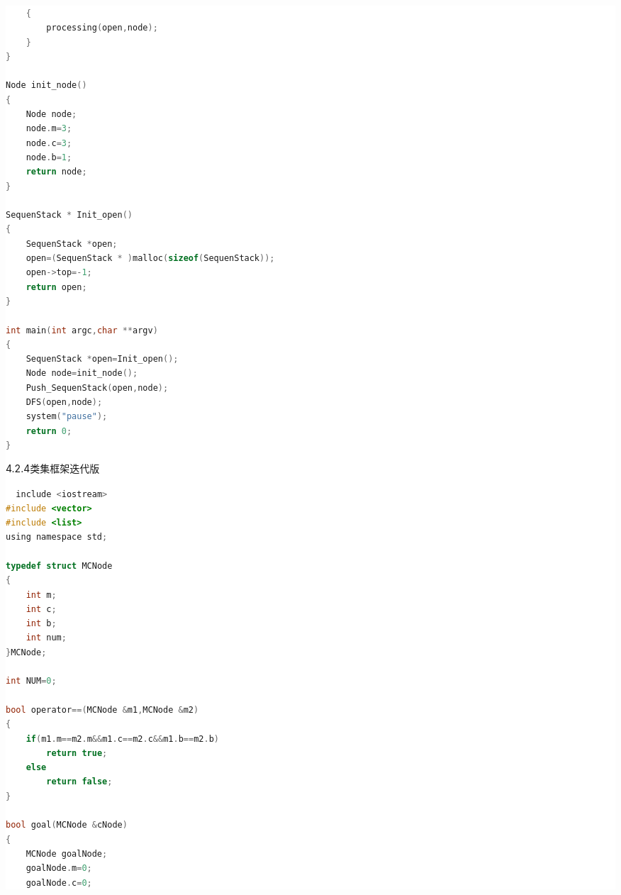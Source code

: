 ```c
    {
        processing(open,node);
    }
}

Node init_node()
{
    Node node;
    node.m=3;
    node.c=3;
    node.b=1;
    return node;
}

SequenStack * Init_open() 
{
    SequenStack *open;
    open=(SequenStack * )malloc(sizeof(SequenStack));
    open->top=-1;
    return open;
}

int main(int argc,char **argv) 
{
    SequenStack *open=Init_open();
    Node node=init_node();
    Push_SequenStack(open,node);
    DFS(open,node);
    system("pause");
    return 0;
}
```

4.2.4类集框架迭代版

```c
  include <iostream>
#include <vector>
#include <list>
using namespace std;

typedef struct MCNode
{
    int m;
    int c;
    int b;
    int num;
}MCNode;

int NUM=0;

bool operator==(MCNode &m1,MCNode &m2)
{
    if(m1.m==m2.m&&m1.c==m2.c&&m1.b==m2.b)
        return true;
    else
        return false;
}

bool goal(MCNode &cNode)
{
    MCNode goalNode;
    goalNode.m=0;
    goalNode.c=0;
```